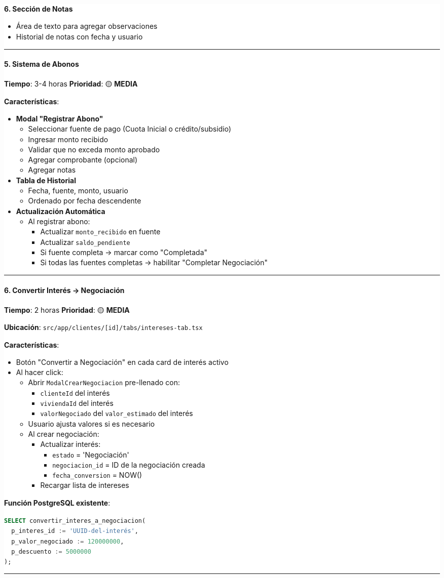 **6. Sección de Notas**
- Área de texto para agregar observaciones
- Historial de notas con fecha y usuario

---

#### 5. Sistema de Abonos
**Tiempo**: 3-4 horas
**Prioridad**: 🟡 **MEDIA**

**Características**:
- **Modal "Registrar Abono"**
  - Seleccionar fuente de pago (Cuota Inicial o crédito/subsidio)
  - Ingresar monto recibido
  - Validar que no exceda monto aprobado
  - Agregar comprobante (opcional)
  - Agregar notas
- **Tabla de Historial**
  - Fecha, fuente, monto, usuario
  - Ordenado por fecha descendente
- **Actualización Automática**
  - Al registrar abono:
    - Actualizar `monto_recibido` en fuente
    - Actualizar `saldo_pendiente`
    - Si fuente completa → marcar como "Completada"
    - Si todas las fuentes completas → habilitar "Completar Negociación"

---

#### 6. Convertir Interés → Negociación
**Tiempo**: 2 horas
**Prioridad**: 🟡 **MEDIA**

**Ubicación**: `src/app/clientes/[id]/tabs/intereses-tab.tsx`

**Características**:
- Botón "Convertir a Negociación" en cada card de interés activo
- Al hacer click:
  - Abrir `ModalCrearNegociacion` pre-llenado con:
    - `clienteId` del interés
    - `viviendaId` del interés
    - `valorNegociado` del `valor_estimado` del interés
  - Usuario ajusta valores si es necesario
  - Al crear negociación:
    - Actualizar interés:
      - `estado` = 'Negociación'
      - `negociacion_id` = ID de la negociación creada
      - `fecha_conversion` = NOW()
    - Recargar lista de intereses

**Función PostgreSQL existente**:
```sql
SELECT convertir_interes_a_negociacion(
  p_interes_id := 'UUID-del-interés',
  p_valor_negociado := 120000000,
  p_descuento := 5000000
);
```

---